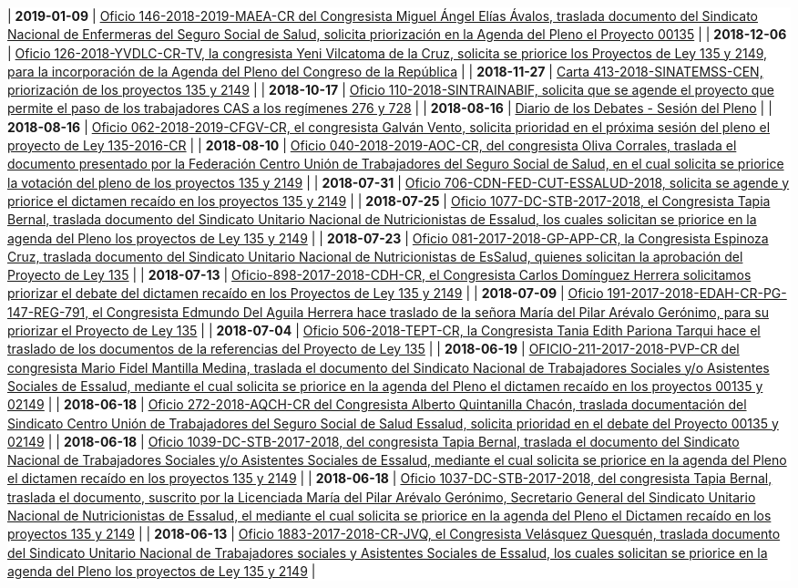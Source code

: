 | **2019-01-09** | [Oficio 146-2018-2019-MAEA-CR del Congresista Miguel Ángel Elías Ávalos, traslada documento del Sindicato Nacional de Enfermeras del Seguro Social de Salud, solicita priorización en la Agenda del Pleno el Proyecto 00135](http://www.leyes.congreso.gob.pe/Documentos/2016_2021/Oficios/Congresistas/OFICIO-146-2018-2019-MAEA-CR..pdf) |
| **2018-12-06** | [Oficio 126-2018-YVDLC-CR-TV, la congresista Yeni Vilcatoma de la Cruz, solicita se priorice los Proyectos de Ley 135 y 2149, para la incorporación de la Agenda del Pleno del Congreso de la República](http://www.leyes.congreso.gob.pe/Documentos/2016_2021/Oficios/Congresistas/OFICIO-126-2018-YVDLC-CR-TV.pdf) |
| **2018-11-27** | [Carta 413-2018-SINATEMSS-CEN, priorización de los proyectos 135 y 2149](http://www.leyes.congreso.gob.pe/Documentos/2016_2021/Oficios/Otras_Instituciones/CARTA-413-2018-SINATEMSS-CEN.pdf) |
| **2018-10-17** | [Oficio 110-2018-SINTRAINABIF, solicita que se agende el proyecto que permite el paso de los trabajadores CAS a los regímenes 276 y 728](http://www.leyes.congreso.gob.pe/Documentos/2016_2021/Oficios/Otras_Instituciones/OFICIO-110-2018-SINTRAINABIF.pdf) |
| **2018-08-16** | [Diario de los Debates - Sesión del Pleno](http://www2.congreso.gob.pe/Sicr/DiarioDebates/Publicad.nsf/SesionesPleno/05256D6E0073DFE9052582EC00066C7A/$FILE/PLO-2018-4.pdf) |
| **2018-08-16** | [Oficio 062-2018-2019-CFGV-CR, el congresista Galván Vento, solicita prioridad en el próxima sesión del pleno el proyecto de Ley 135-2016-CR](http://www.leyes.congreso.gob.pe/Documentos/2016_2021/Oficios/Congresistas/OFICIO-062-2018-2019-CFGV-CR.pdf) |
| **2018-08-10** | [Oficio 040-2018-2019-AOC-CR, del congresista Oliva Corrales, traslada el documento presentado por la Federación Centro Unión de Trabajadores del Seguro Social de Salud, en el cual solicita se priorice la votación del pleno de los proyectos 135 y 2149](http://www.leyes.congreso.gob.pe/Documentos/2016_2021/Oficios/Congresistas/OFICIO-040-2018-2019-AOC-CR.pdf) |
| **2018-07-31** | [Oficio 706-CDN-FED-CUT-ESSALUD-2018, solicita se agende y priorice el dictamen recaído en los proyectos 135 y 2149](http://www.leyes.congreso.gob.pe/Documentos/2016_2021/Oficios/Otras_Instituciones/OFICIO-706-CDN-FED-CUT-ESSALUD-2018.pdf) |
| **2018-07-25** | [Oficio 1077-DC-STB-2017-2018, el Congresista Tapia Bernal, traslada documento del Sindicato Unitario Nacional de Nutricionistas de Essalud, los cuales solicitan se priorice en la agenda del Pleno los proyectos de Ley 135 y 2149](http://www.leyes.congreso.gob.pe/Documentos/2016_2021/Oficios/Congresistas/OFICIO-1077-DC-STB-2017-2018.PDF) |
| **2018-07-23** | [Oficio 081-2017-2018-GP-APP-CR, la Congresista Espinoza Cruz, traslada documento del Sindicato Unitario Nacional de Nutricionistas de EsSalud, quienes solicitan la aprobación del Proyecto de Ley 135](http://www.leyes.congreso.gob.pe/Documentos/2016_2021/Oficios/Grupos_Parlamentarios/OFICIO-081-2017-2018-GP-APP-CR.PDF) |
| **2018-07-13** | [Oficio-898-2017-2018-CDH-CR, el Congresista Carlos Domínguez Herrera solicitamos priorizar el debate del dictamen recaído en los Proyectos de Ley 135 y 2149](http://www.leyes.congreso.gob.pe/Documentos/2016_2021/Oficios/Congresistas/OFICIO-898-2017-2018-CDH-CR.pdf) |
| **2018-07-09** | [Oficio 191-2017-2018-EDAH-CR-PG-147-REG-791, el Congresista Edmundo Del Aguila Herrera hace traslado de la señora María del Pilar Arévalo Gerónimo, para su priorizar el Proyecto de Ley 135](http://www.leyes.congreso.gob.pe/Documentos/2016_2021/Oficios/Congresistas/OFICIO-191-2017-2018-EDAH-CR-PG-147-REG-791.pdf) |
| **2018-07-04** | [Oficio 506-2018-TEPT-CR, la Congresista Tania Edith Pariona Tarqui hace el traslado de los documentos de la referencias del Proyecto de Ley 135](http://www.leyes.congreso.gob.pe/Documentos/2016_2021/Oficios/Congresistas/OFICIO-506-2018-TEPT-CR..pdf) |
| **2018-06-19** | [OFICIO-211-2017-2018-PVP-CR del congresista Mario Fidel Mantilla Medina, traslada el documento del Sindicato Nacional de Trabajadores Sociales y/o Asistentes Sociales de Essalud, mediante el cual solicita se priorice en la agenda del Pleno el dictamen recaído en los proyectos 00135 y 02149](http://www.leyes.congreso.gob.pe/Documentos/2016_2021/Oficios/Congresistas/OFICIO-211-2017-2018-PVP-CR.pdf) |
| **2018-06-18** | [Oficio 272-2018-AQCH-CR del Congresista Alberto Quintanilla Chacón, traslada documentación del Sindicato Centro Unión de Trabajadores del Seguro Social de Salud Essalud, solicita prioridad en el debate del Proyecto 00135 y 02149](http://www.leyes.congreso.gob.pe/Documentos/2016_2021/Oficios/Congresistas/OFICIO-272-2018-AQCH-CR.pdf) |
| **2018-06-18** | [Oficio 1039-DC-STB-2017-2018, del congresista Tapia Bernal, traslada el documento del Sindicato Nacional de Trabajadores Sociales y/o Asistentes Sociales de Essalud, mediante el cual solicita se priorice en la agenda del Pleno el dictamen recaído en los proyectos 135 y 2149](http://www.leyes.congreso.gob.pe/Documentos/2016_2021/Oficios/Congresistas/OFICIO-1039-DC-STB-2017-2018.pdf) |
| **2018-06-18** | [Oficio 1037-DC-STB-2017-2018, del congresista Tapia Bernal, traslada el documento, suscrito por la Licenciada María del Pilar Arévalo Gerónimo, Secretario General del Sindicato Unitario Nacional de Nutricionistas de Essalud, el mediante el cual solicita se priorice en la agenda del Pleno el Dictamen recaído en los proyectos 135 y 2149](http://www.leyes.congreso.gob.pe/Documentos/2016_2021/Oficios/Congresistas/OFICIO-1037-DC-STB-2017-2018.pdf) |
| **2018-06-13** | [Oficio 1883-2017-2018-CR-JVQ, el Congresista Velásquez Quesquén, traslada documento del Sindicato Unitario Nacional de Trabajadores sociales y Asistentes Sociales de Essalud, los cuales solicitan se priorice en la agenda del Pleno los proyectos de Ley 135 y 2149](http://www.leyes.congreso.gob.pe/Documentos/2016_2021/Oficios/Congresistas/OFICIO-1883-2017-2018-CR-JVQ.PDF) |